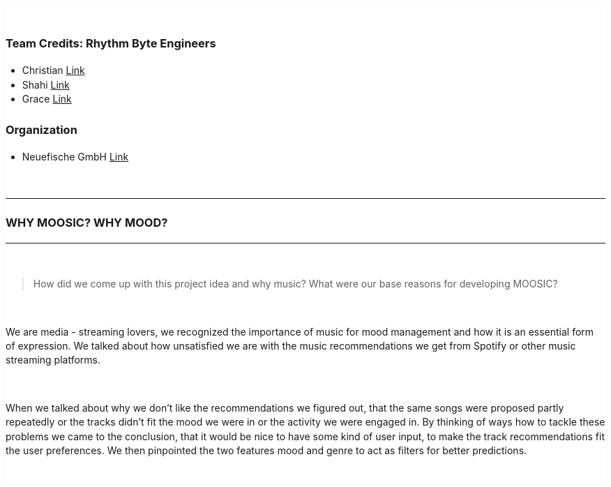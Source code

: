 
<br>


### __Team Credits__: __Rhythm Byte Engineers__

* Christian [Link](https://github.com/ChrisHabe)
* Shahi [Link](https://github.com/ShahiW)
* Grace [Link](https://ghraciella.github.io/)


### Organization

* Neuefische GmbH [Link](https://github.com/neuefische/)


<br>

---

###  __WHY MOOSIC? WHY MOOD?__

---
<br>

> How did we come up with this project idea and why music? What were our base reasons for developing MOOSIC? 

<br>

We are media - streaming lovers, we recognized the importance of music for mood management and how it is an essential form of expression. We talked about how unsatisfied we are with the music recommendations we get from Spotify or other music streaming platforms.

<br>

When we talked about why we don’t like the recommendations we figured out, that the same songs were proposed partly repeatedly or the tracks didn’t fit the mood we were in or the activity we were engaged in. By thinking of ways how to tackle these problems we came to the conclusion, that it would be nice to have some kind of user input, to make the track recommendations fit the user preferences. We then pinpointed the two features mood and genre to act as filters for better predictions. 



<br>


<div id="header" align="center">